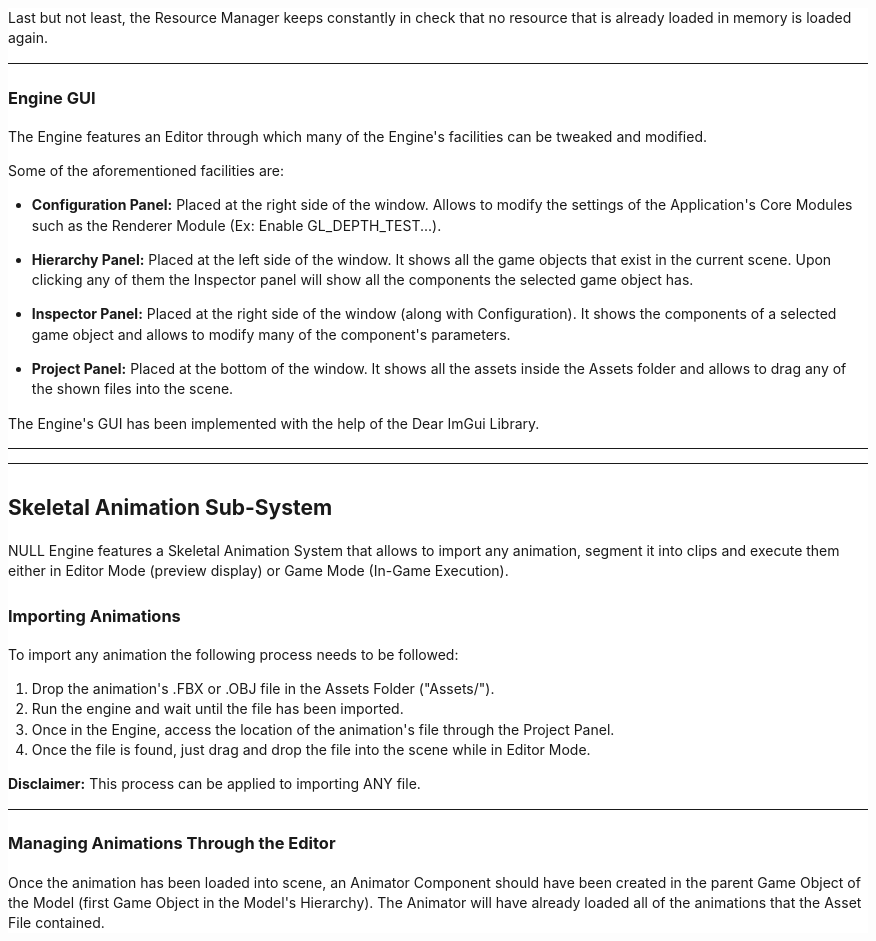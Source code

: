 Last but not least, the Resource Manager keeps constantly in check that no resource that is already loaded in memory is loaded again. 

---

### Engine GUI

The Engine features an Editor through which many of the Engine's facilities can be tweaked and modified. 

Some of the aforementioned facilities are: 

* **Configuration Panel:** Placed at the right side of the window. Allows to modify the settings of the Application's Core Modules such as the Renderer Module (Ex: Enable GL_DEPTH_TEST...).

* **Hierarchy Panel:** Placed at the left side of the window. It shows all the game objects that exist in the current scene. Upon clicking any of them the Inspector panel will show all the components the selected game object has.

* **Inspector Panel:** Placed at the right side of the window (along with Configuration). It shows the components of a selected game object and allows to modify many of the component's parameters.

* **Project Panel:** Placed at the bottom of the window. It shows all the assets inside the Assets folder and allows to drag any of the shown files into the scene.

  

The Engine's GUI has been implemented with the help of the Dear ImGui Library.

---

---

## Skeletal Animation Sub-System

NULL Engine features a Skeletal Animation System that allows to import any animation, segment it into clips and execute them either in Editor Mode (preview display) or Game Mode (In-Game Execution).

### Importing Animations

To import any animation the following process needs to be followed:

1. Drop the animation's .FBX or .OBJ file in the Assets Folder ("Assets/").
2. Run the engine and wait until the file has been imported.
3. Once in the Engine, access the location of the animation's file through the Project Panel.
4. Once the file is found, just drag and drop the file into the scene while in Editor Mode.

**Disclaimer:** This process can be applied to importing ANY file.

---

### Managing Animations Through the Editor

Once the animation has been loaded into scene, an Animator Component should have been created in the parent Game Object of the Model (first Game Object in the Model's Hierarchy). The Animator will have already loaded all of the animations that the Asset File contained.
